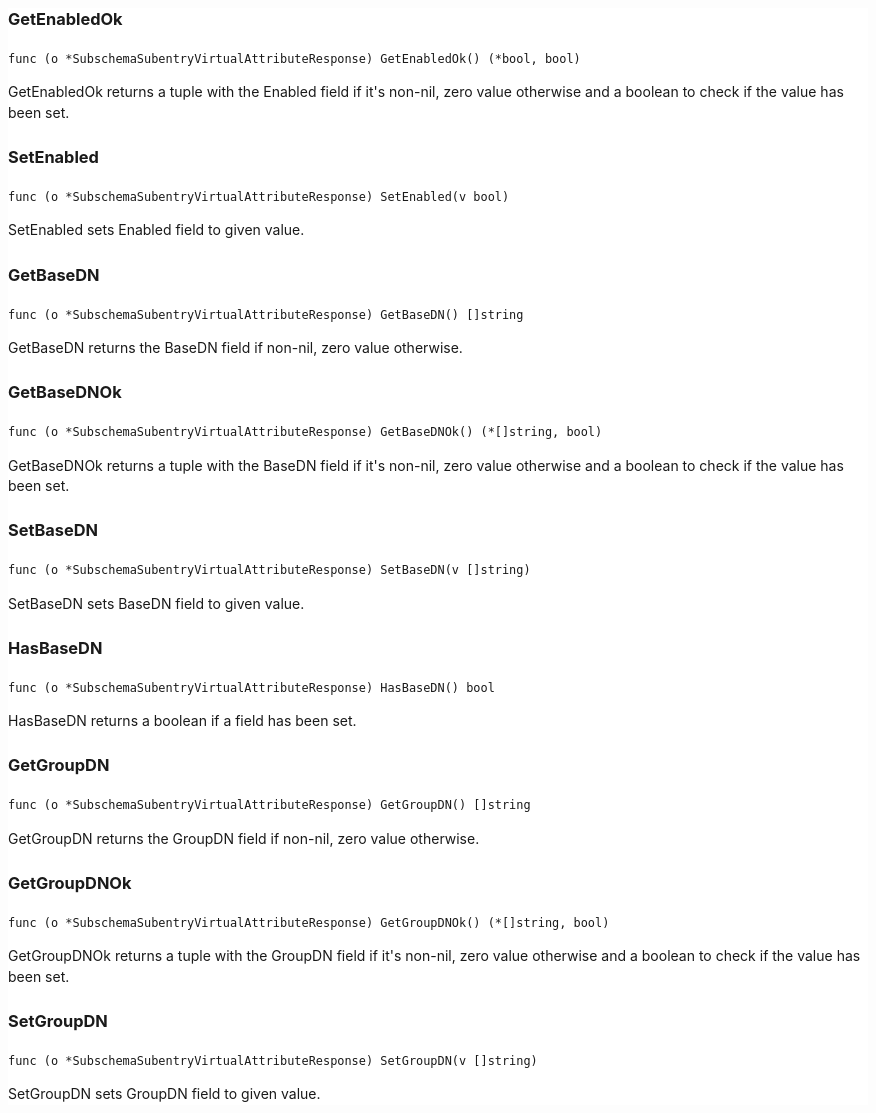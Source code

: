 ### GetEnabledOk

`func (o *SubschemaSubentryVirtualAttributeResponse) GetEnabledOk() (*bool, bool)`

GetEnabledOk returns a tuple with the Enabled field if it's non-nil, zero value otherwise
and a boolean to check if the value has been set.

### SetEnabled

`func (o *SubschemaSubentryVirtualAttributeResponse) SetEnabled(v bool)`

SetEnabled sets Enabled field to given value.


### GetBaseDN

`func (o *SubschemaSubentryVirtualAttributeResponse) GetBaseDN() []string`

GetBaseDN returns the BaseDN field if non-nil, zero value otherwise.

### GetBaseDNOk

`func (o *SubschemaSubentryVirtualAttributeResponse) GetBaseDNOk() (*[]string, bool)`

GetBaseDNOk returns a tuple with the BaseDN field if it's non-nil, zero value otherwise
and a boolean to check if the value has been set.

### SetBaseDN

`func (o *SubschemaSubentryVirtualAttributeResponse) SetBaseDN(v []string)`

SetBaseDN sets BaseDN field to given value.

### HasBaseDN

`func (o *SubschemaSubentryVirtualAttributeResponse) HasBaseDN() bool`

HasBaseDN returns a boolean if a field has been set.

### GetGroupDN

`func (o *SubschemaSubentryVirtualAttributeResponse) GetGroupDN() []string`

GetGroupDN returns the GroupDN field if non-nil, zero value otherwise.

### GetGroupDNOk

`func (o *SubschemaSubentryVirtualAttributeResponse) GetGroupDNOk() (*[]string, bool)`

GetGroupDNOk returns a tuple with the GroupDN field if it's non-nil, zero value otherwise
and a boolean to check if the value has been set.

### SetGroupDN

`func (o *SubschemaSubentryVirtualAttributeResponse) SetGroupDN(v []string)`

SetGroupDN sets GroupDN field to given value.
